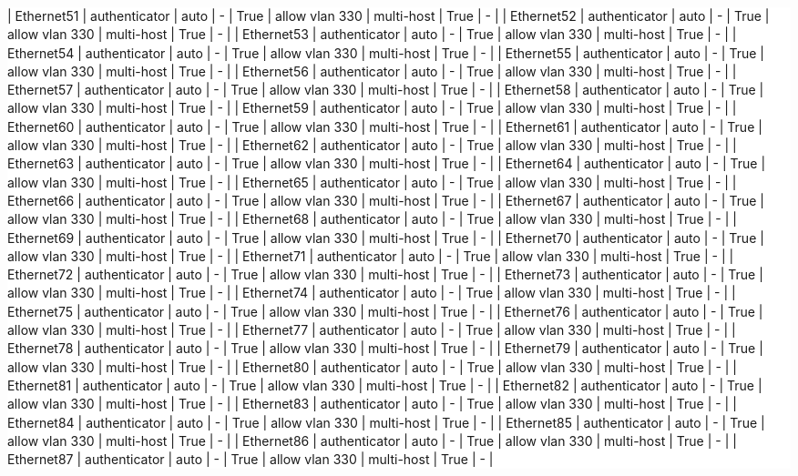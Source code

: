 | Ethernet51 | authenticator | auto | - | True | allow vlan 330 | multi-host | True | - |
| Ethernet52 | authenticator | auto | - | True | allow vlan 330 | multi-host | True | - |
| Ethernet53 | authenticator | auto | - | True | allow vlan 330 | multi-host | True | - |
| Ethernet54 | authenticator | auto | - | True | allow vlan 330 | multi-host | True | - |
| Ethernet55 | authenticator | auto | - | True | allow vlan 330 | multi-host | True | - |
| Ethernet56 | authenticator | auto | - | True | allow vlan 330 | multi-host | True | - |
| Ethernet57 | authenticator | auto | - | True | allow vlan 330 | multi-host | True | - |
| Ethernet58 | authenticator | auto | - | True | allow vlan 330 | multi-host | True | - |
| Ethernet59 | authenticator | auto | - | True | allow vlan 330 | multi-host | True | - |
| Ethernet60 | authenticator | auto | - | True | allow vlan 330 | multi-host | True | - |
| Ethernet61 | authenticator | auto | - | True | allow vlan 330 | multi-host | True | - |
| Ethernet62 | authenticator | auto | - | True | allow vlan 330 | multi-host | True | - |
| Ethernet63 | authenticator | auto | - | True | allow vlan 330 | multi-host | True | - |
| Ethernet64 | authenticator | auto | - | True | allow vlan 330 | multi-host | True | - |
| Ethernet65 | authenticator | auto | - | True | allow vlan 330 | multi-host | True | - |
| Ethernet66 | authenticator | auto | - | True | allow vlan 330 | multi-host | True | - |
| Ethernet67 | authenticator | auto | - | True | allow vlan 330 | multi-host | True | - |
| Ethernet68 | authenticator | auto | - | True | allow vlan 330 | multi-host | True | - |
| Ethernet69 | authenticator | auto | - | True | allow vlan 330 | multi-host | True | - |
| Ethernet70 | authenticator | auto | - | True | allow vlan 330 | multi-host | True | - |
| Ethernet71 | authenticator | auto | - | True | allow vlan 330 | multi-host | True | - |
| Ethernet72 | authenticator | auto | - | True | allow vlan 330 | multi-host | True | - |
| Ethernet73 | authenticator | auto | - | True | allow vlan 330 | multi-host | True | - |
| Ethernet74 | authenticator | auto | - | True | allow vlan 330 | multi-host | True | - |
| Ethernet75 | authenticator | auto | - | True | allow vlan 330 | multi-host | True | - |
| Ethernet76 | authenticator | auto | - | True | allow vlan 330 | multi-host | True | - |
| Ethernet77 | authenticator | auto | - | True | allow vlan 330 | multi-host | True | - |
| Ethernet78 | authenticator | auto | - | True | allow vlan 330 | multi-host | True | - |
| Ethernet79 | authenticator | auto | - | True | allow vlan 330 | multi-host | True | - |
| Ethernet80 | authenticator | auto | - | True | allow vlan 330 | multi-host | True | - |
| Ethernet81 | authenticator | auto | - | True | allow vlan 330 | multi-host | True | - |
| Ethernet82 | authenticator | auto | - | True | allow vlan 330 | multi-host | True | - |
| Ethernet83 | authenticator | auto | - | True | allow vlan 330 | multi-host | True | - |
| Ethernet84 | authenticator | auto | - | True | allow vlan 330 | multi-host | True | - |
| Ethernet85 | authenticator | auto | - | True | allow vlan 330 | multi-host | True | - |
| Ethernet86 | authenticator | auto | - | True | allow vlan 330 | multi-host | True | - |
| Ethernet87 | authenticator | auto | - | True | allow vlan 330 | multi-host | True | - |